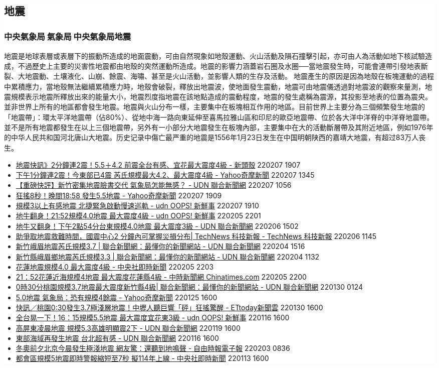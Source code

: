 ## 地震

### 中央氣象局 氣象局 中央氣象局地震

地震是地球表層或表層下的振動所造成的地面震動，可由自然現象如地殼運動、火山活動及隕石撞擊引起，亦可由人為活動如地下核試驗造成，不過歷史上主要的災害性地震都由地殼的突然運動所造成。地震的影響力涵蓋岩石圈及水圈──當地震發生時，可能會連帶引發地表斷裂、大地震動、土壤液化、山崩、餘震、海嘯、甚至是火山活動，並影響人類的生存及活動。
地震產生的原因是因為地殼在板塊運動的過程中累積應力，當地殼無法繼續累積應力時，地殼會破裂，釋放出地震波，使地面發生震動，地震可由地震儀透過對地震波的觀察來量測，地震規模表示地震所釋放出來的能量大小，地震烈度指地震在該地點造成的震動程度，地震的發生處稱為震源，其投影至地表的位置為震央。
並非世界上所有的地區都會發生地震。地震與火山分布一樣，主要集中在板塊相互作用的地區。目前世界上主要分為三個頻繁發生地震的「地震帶」：環太平洋地震帶（佔80%）、從地中海一路向東延伸至喜馬拉雅山區和印尼的歐亞地震帶、位於各大洋中洋脊的中洋脊地震帶。並不是所有地震都發生在以上三個地震帶，另外有一小部分大地震發生在板塊內部，主要集中在大的活動斷層帶及其附近地區，例如1976年的中华人民共和国河北唐山大地震。历史记录中傷亡最严重的地震是1556年1月23日发生在中国明朝陕西的嘉靖大地震，有超过83万人丧生。
- [地震快訊》2分鐘連2震！5.5＋4.2 前震全台有感、宜花最大震度4級 - 新頭殼](https://newtalk.tw/news/view/2022-02-07/706618 "地震快訊》2分鐘連2震！5.5＋4.2 前震全台有感、宜花最大震度4級 - 新頭殼") 220207 1907
- [下午1分鐘連2震！今東部已4震 芮氏規模最大4.2、最大震度4級 - Yahoo奇摩新聞](https://tw.news.yahoo.com/0752-%E5%AE%9C%E8%98%AD%E8%BF%91%E6%B5%B7%E5%9C%B0%E9%9C%87%E8%A6%8F%E6%A8%A1-42-%E6%9C%80%E5%A4%A7%E9%9C%87%E5%BA%A6-4-%E7%B4%9A-001819581.html "下午1分鐘連2震！今東部已4震 芮氏規模最大4.2、最大震度4級 - Yahoo奇摩新聞") 220207 1345
- [【重磅快評】新竹密集地震臉書交代 氣象局怎能無感？ - UDN 聯合新聞網](https://udn.com/news/story/7266/6080276 "【重磅快評】新竹密集地震臉書交代 氣象局怎能無感？ - UDN 聯合新聞網") 220207 1056
- [狂搖8秒！晚間18:58 發生5.5地震 - Yahoo奇摩新聞](https://tw.news.yahoo.com/%E7%8B%82%E6%90%968%E7%A7%92-%E6%99%9A%E9%96%9318-58-%E7%99%BC%E7%94%9F5-5%E5%9C%B0%E9%9C%87-110947133.html "狂搖8秒！晚間18:58 發生5.5地震 - Yahoo奇摩新聞") 220207 1909
- [規模3以上有感地震 北捷緊急啟動慢速巡軌 - udn OOPS! 新鮮事](https://udn.com/news/story/7266/6081640 "規模3以上有感地震 北捷緊急啟動慢速巡軌 - udn OOPS! 新鮮事") 220207 1910
- [地牛翻身！21:52規模4.0地震 最大震度4級 - udn OOPS! 新鮮事](https://udn.com/news/story/7266/6078213 "地牛翻身！21:52規模4.0地震 最大震度4級 - udn OOPS! 新鮮事") 220205 2201
- [地牛又翻身！下午2點54分台東規模4.0地震 最大震度3級 - UDN 聯合新聞網](https://udn.com/news/story/7266/6079154 "地牛又翻身！下午2點54分台東規模4.0地震 最大震度3級 - UDN 聯合新聞網") 220206 1502
- [助爭取地震救難時間，國震中心2 分鐘內可掌握災損分布| TechNews 科技新報 - TechNews 科技新報](https://technews.tw/2022/02/06/teles-taiwan/ "助爭取地震救難時間，國震中心2 分鐘內可掌握災損分布| TechNews 科技新報 - TechNews 科技新報") 220206 1145
- [新竹峨眉地震芮氏規模3.7 | 聯合新聞網：最懂你的新聞網站 - UDN 聯合新聞網](https://udn.com/news/story/7266/6076451 "新竹峨眉地震芮氏規模3.7 | 聯合新聞網：最懂你的新聞網站 - UDN 聯合新聞網") 220204 1516
- [新竹縣峨眉鄉地震芮氏規模3.3 | 聯合新聞網：最懂你的新聞網站 - UDN 聯合新聞網](https://udn.com/news/story/7266/6075955 "新竹縣峨眉鄉地震芮氏規模3.3 | 聯合新聞網：最懂你的新聞網站 - UDN 聯合新聞網") 220204 1132
- [花蓮地震規模4.0 最大震度4級 - 中央社即時新聞](https://www.cna.com.tw/news/ahel/202202055005.aspx "花蓮地震規模4.0 最大震度4級 - 中央社即時新聞") 220205 2203
- [21：52花蓮近海規模4地震 最大震度花蓮縣4級 - 中時新聞網 Chinatimes.com](https://www.chinatimes.com/realtimenews/20220205002816-260405 "21：52花蓮近海規模4地震 最大震度花蓮縣4級 - 中時新聞網 Chinatimes.com") 220205 2200
- [0時30分桃園規模3.7地震最大震度新竹縣4級| 聯合新聞網：最懂你的新聞網站 - UDN 聯合新聞網](https://udn.com/news/story/7266/6070620 "0時30分桃園規模3.7地震最大震度新竹縣4級| 聯合新聞網：最懂你的新聞網站 - UDN 聯合新聞網") 220130 0124
- [5.0地震 氣象局：恐有規模4餘震 - Yahoo奇摩新聞](https://tw.news.yahoo.com/5-0%E5%9C%B0%E9%9C%87-%E6%B0%A3%E8%B1%A1%E5%B1%80-%E6%81%90%E6%9C%89%E8%A6%8F%E6%A8%A14%E9%A4%98%E9%9C%87-220021030.html "5.0地震 氣象局：恐有規模4餘震 - Yahoo奇摩新聞") 220125 1600
- [快訊／桃園0:30發生3.7極淺層地震！中壢人聽巨響「砰」狂搖驚醒 - ETtoday新聞雲](https://www.ettoday.net/news/20220130/2181261.htm "快訊／桃園0:30發生3.7極淺層地震！中壢人聽巨響「砰」狂搖驚醒 - ETtoday新聞雲") 220130 1600
- [全台晃一下！16：15規模5.5地震 最大震度宜花東3級 - udn OOPS! 新鮮事](https://udn.com/news/story/7266/6037695 "全台晃一下！16：15規模5.5地震 最大震度宜花東3級 - udn OOPS! 新鮮事") 220116 1600
- [高屏東凌晨地震 規模5.3高雄明顯震2下 - UDN 聯合新聞網](https://udn.com/news/story/7266/6043581 "高屏東凌晨地震 規模5.3高雄明顯震2下 - UDN 聯合新聞網") 220119 1600
- [東部海域再發生地震 台北超有感 - UDN 聯合新聞網](https://udn.com/news/story/7266/6037692 "東部海域再發生地震 台北超有感 - UDN 聯合新聞網") 220116 1600
- [冬奧前夕北京今晨發生極淺地震 網友驚：還聽到地鳴聲 - 自由時報電子報](https://news.ltn.com.tw/news/world/breakingnews/3819406 "冬奧前夕北京今晨發生極淺地震 網友驚：還聽到地鳴聲 - 自由時報電子報") 220203 0836
- [都會區規模5地震即時警報縮短至7秒 擬114年上線 - 中央社即時新聞](https://www.cna.com.tw/news/ahel/202201130372.aspx "都會區規模5地震即時警報縮短至7秒 擬114年上線 - 中央社即時新聞") 220113 1600
